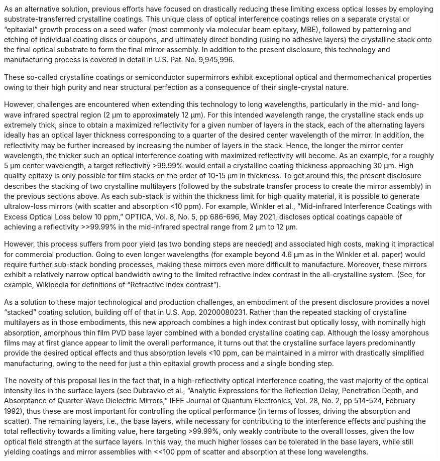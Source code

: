 As an alternative solution, previous efforts have focused on drastically reducing these limiting excess optical losses by employing substrate-transferred crystalline coatings. This unique class of optical interference coatings relies on a separate crystal or “epitaxial” growth process on a seed wafer (most commonly via molecular beam epitaxy, MBE), followed by patterning and etching of individual coating discs or coupons, and ultimately direct bonding (using no adhesive layers) the crystalline stack onto the final optical substrate to form the final mirror assembly. In addition to the present disclosure, this technology and manufacturing process is covered in detail in U.S. Pat. No. 9,945,996.

These so-called crystalline coatings or semiconductor supermirrors exhibit exceptional optical and thermomechanical properties owing to their high purity and near structural perfection as a consequence of their single-crystal nature.

However, challenges are encountered when extending this technology to long wavelengths, particularly in the mid- and long-wave infrared spectral region (2 μm to approximately 12 μm). For this intended wavelength range, the crystalline stack ends up extremely thick, since to obtain a maximized reflectivity for a given number of layers in the stack, each of the alternating layers ideally has an optical layer thickness corresponding to a quarter of the desired center wavelength of the mirror. In addition, the reflectivity may be further increased by increasing the number of layers in the stack. Hence, the longer the mirror center wavelength, the thicker such an optical interference coating with maximized reflectivity will become. As an example, for a roughly 5 μm center wavelength, a target reflectivity >99.99% would entail a crystalline coating thickness approaching 30 μm. High quality epitaxy is only possible for film stacks on the order of 10-15 μm in thickness. To get around this, the present disclosure describes the stacking of two crystalline multilayers (followed by the substrate transfer process to create the mirror assembly) in the previous sections above. As each sub-stack is within the thickness limit for high quality material, it is possible to generate ultralow-loss mirrors (with scatter and absorption <10 ppm). For example, Winkler et al., “Mid-infrared Interference Coatings with Excess Optical Loss below 10 ppm,” OPTICA, Vol. 8, No. 5, pp 686-696, May 2021, discloses optical coatings capable of achieving a reflectivity >>99.99% in the mid-infrared spectral range from 2 μm to 12 μm.

However, this process suffers from poor yield (as two bonding steps are needed) and associated high costs, making it impractical for commercial production. Going to even longer wavelengths (for example beyond 4.6 μm as in the Winkler et al. paper) would require further sub-stack bonding processes, making these mirrors even more difficult to manufacture. Moreover, these mirrors exhibit a relatively narrow optical bandwidth owing to the limited refractive index contrast in the all-crystalline system. (See, for example, Wikipedia for definitions of “Refractive index contrast”).

As a solution to these major technological and production challenges, an embodiment of the present disclosure provides a novel “stacked” coating solution, building off of that in U.S. App. 20200080231. Rather than the repeated stacking of crystalline multilayers as in those embodiments, this new approach combines a high index contrast but optically lossy, with nominally high absorption, amorphous thin film PVD base layer combined with a bonded crystalline coating cap. Although the lossy amorphous films may at first glance appear to limit the overall performance, it turns out that the crystalline surface layers predominantly provide the desired optical effects and thus absorption levels <10 ppm, can be maintained in a mirror with drastically simplified manufacturing, owing to the need for just a thin epitaxial growth process and a single bonding step.

The novelty of this proposal lies in the fact that, in a high-reflectivity optical interference coating, the vast majority of the optical intensity lies in the surface layers (see Dubravko et al., “Analytic Expressions for the Reflection Delay, Penetration Depth, and Absorptance of Quarter-Wave Dielectric Mirrors,” IEEE Journal of Quantum Electronics, Vol. 28, No. 2, pp 514-524, February 1992), thus these are most important for controlling the optical performance (in terms of losses, driving the absorption and scatter). The remaining layers, i.e., the base layers, while necessary for contributing to the interference effects and pushing the total reflectivity towards a limiting value, here targeting >99.99%, only weakly contribute to the overall losses, given the low optical field strength at the surface layers. In this way, the much higher losses can be tolerated in the base layers, while still yielding coatings and mirror assemblies with <<100 ppm of scatter and absorption at these long wavelengths.
